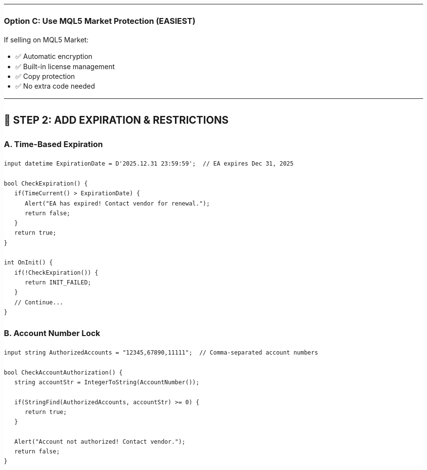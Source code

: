
---

### **Option C: Use MQL5 Market Protection (EASIEST)**

If selling on MQL5 Market:
- ✅ Automatic encryption
- ✅ Built-in license management
- ✅ Copy protection
- ✅ No extra code needed

---

## 🔐 **STEP 2: ADD EXPIRATION & RESTRICTIONS**

### **A. Time-Based Expiration**

```mql4
input datetime ExpirationDate = D'2025.12.31 23:59:59';  // EA expires Dec 31, 2025

bool CheckExpiration() {
   if(TimeCurrent() > ExpirationDate) {
      Alert("EA has expired! Contact vendor for renewal.");
      return false;
   }
   return true;
}

int OnInit() {
   if(!CheckExpiration()) {
      return INIT_FAILED;
   }
   // Continue...
}
```

### **B. Account Number Lock**

```mql4
input string AuthorizedAccounts = "12345,67890,11111";  // Comma-separated account numbers

bool CheckAccountAuthorization() {
   string accountStr = IntegerToString(AccountNumber());

   if(StringFind(AuthorizedAccounts, accountStr) >= 0) {
      return true;
   }

   Alert("Account not authorized! Contact vendor.");
   return false;
}
```
